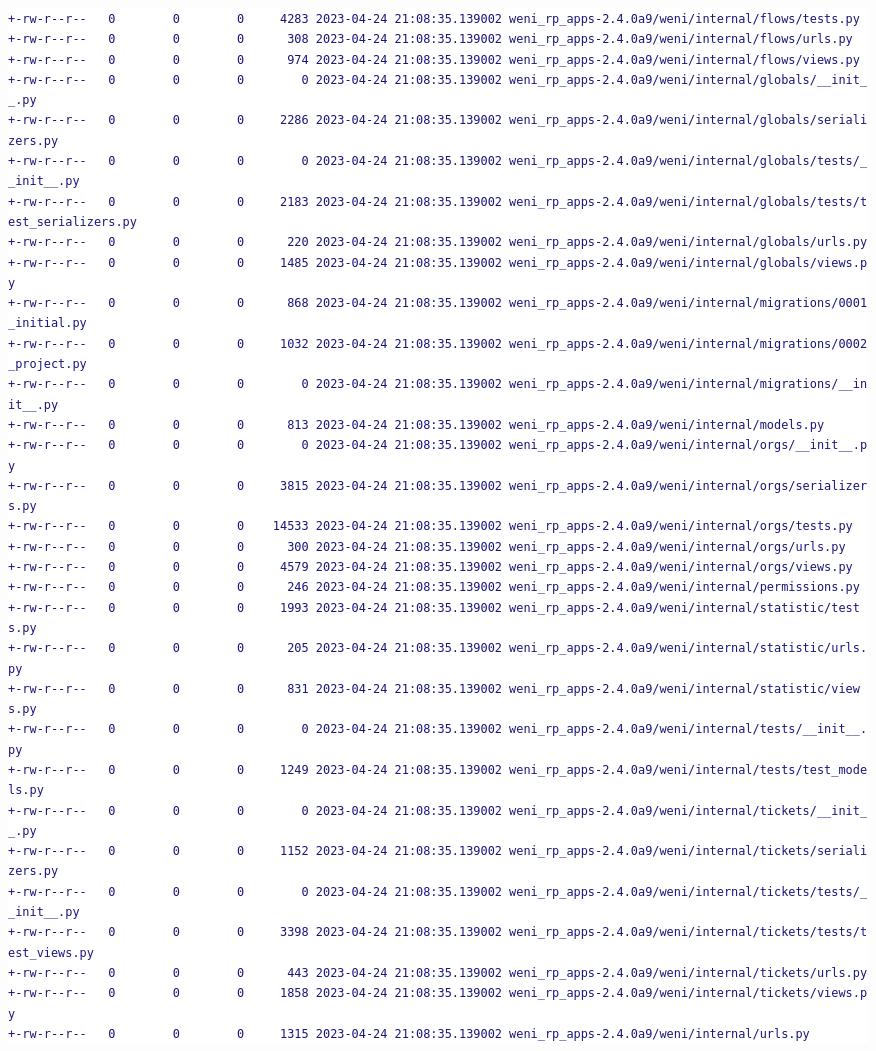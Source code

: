 ```diff
+-rw-r--r--   0        0        0     4283 2023-04-24 21:08:35.139002 weni_rp_apps-2.4.0a9/weni/internal/flows/tests.py
+-rw-r--r--   0        0        0      308 2023-04-24 21:08:35.139002 weni_rp_apps-2.4.0a9/weni/internal/flows/urls.py
+-rw-r--r--   0        0        0      974 2023-04-24 21:08:35.139002 weni_rp_apps-2.4.0a9/weni/internal/flows/views.py
+-rw-r--r--   0        0        0        0 2023-04-24 21:08:35.139002 weni_rp_apps-2.4.0a9/weni/internal/globals/__init__.py
+-rw-r--r--   0        0        0     2286 2023-04-24 21:08:35.139002 weni_rp_apps-2.4.0a9/weni/internal/globals/serializers.py
+-rw-r--r--   0        0        0        0 2023-04-24 21:08:35.139002 weni_rp_apps-2.4.0a9/weni/internal/globals/tests/__init__.py
+-rw-r--r--   0        0        0     2183 2023-04-24 21:08:35.139002 weni_rp_apps-2.4.0a9/weni/internal/globals/tests/test_serializers.py
+-rw-r--r--   0        0        0      220 2023-04-24 21:08:35.139002 weni_rp_apps-2.4.0a9/weni/internal/globals/urls.py
+-rw-r--r--   0        0        0     1485 2023-04-24 21:08:35.139002 weni_rp_apps-2.4.0a9/weni/internal/globals/views.py
+-rw-r--r--   0        0        0      868 2023-04-24 21:08:35.139002 weni_rp_apps-2.4.0a9/weni/internal/migrations/0001_initial.py
+-rw-r--r--   0        0        0     1032 2023-04-24 21:08:35.139002 weni_rp_apps-2.4.0a9/weni/internal/migrations/0002_project.py
+-rw-r--r--   0        0        0        0 2023-04-24 21:08:35.139002 weni_rp_apps-2.4.0a9/weni/internal/migrations/__init__.py
+-rw-r--r--   0        0        0      813 2023-04-24 21:08:35.139002 weni_rp_apps-2.4.0a9/weni/internal/models.py
+-rw-r--r--   0        0        0        0 2023-04-24 21:08:35.139002 weni_rp_apps-2.4.0a9/weni/internal/orgs/__init__.py
+-rw-r--r--   0        0        0     3815 2023-04-24 21:08:35.139002 weni_rp_apps-2.4.0a9/weni/internal/orgs/serializers.py
+-rw-r--r--   0        0        0    14533 2023-04-24 21:08:35.139002 weni_rp_apps-2.4.0a9/weni/internal/orgs/tests.py
+-rw-r--r--   0        0        0      300 2023-04-24 21:08:35.139002 weni_rp_apps-2.4.0a9/weni/internal/orgs/urls.py
+-rw-r--r--   0        0        0     4579 2023-04-24 21:08:35.139002 weni_rp_apps-2.4.0a9/weni/internal/orgs/views.py
+-rw-r--r--   0        0        0      246 2023-04-24 21:08:35.139002 weni_rp_apps-2.4.0a9/weni/internal/permissions.py
+-rw-r--r--   0        0        0     1993 2023-04-24 21:08:35.139002 weni_rp_apps-2.4.0a9/weni/internal/statistic/tests.py
+-rw-r--r--   0        0        0      205 2023-04-24 21:08:35.139002 weni_rp_apps-2.4.0a9/weni/internal/statistic/urls.py
+-rw-r--r--   0        0        0      831 2023-04-24 21:08:35.139002 weni_rp_apps-2.4.0a9/weni/internal/statistic/views.py
+-rw-r--r--   0        0        0        0 2023-04-24 21:08:35.139002 weni_rp_apps-2.4.0a9/weni/internal/tests/__init__.py
+-rw-r--r--   0        0        0     1249 2023-04-24 21:08:35.139002 weni_rp_apps-2.4.0a9/weni/internal/tests/test_models.py
+-rw-r--r--   0        0        0        0 2023-04-24 21:08:35.139002 weni_rp_apps-2.4.0a9/weni/internal/tickets/__init__.py
+-rw-r--r--   0        0        0     1152 2023-04-24 21:08:35.139002 weni_rp_apps-2.4.0a9/weni/internal/tickets/serializers.py
+-rw-r--r--   0        0        0        0 2023-04-24 21:08:35.139002 weni_rp_apps-2.4.0a9/weni/internal/tickets/tests/__init__.py
+-rw-r--r--   0        0        0     3398 2023-04-24 21:08:35.139002 weni_rp_apps-2.4.0a9/weni/internal/tickets/tests/test_views.py
+-rw-r--r--   0        0        0      443 2023-04-24 21:08:35.139002 weni_rp_apps-2.4.0a9/weni/internal/tickets/urls.py
+-rw-r--r--   0        0        0     1858 2023-04-24 21:08:35.139002 weni_rp_apps-2.4.0a9/weni/internal/tickets/views.py
+-rw-r--r--   0        0        0     1315 2023-04-24 21:08:35.139002 weni_rp_apps-2.4.0a9/weni/internal/urls.py
```